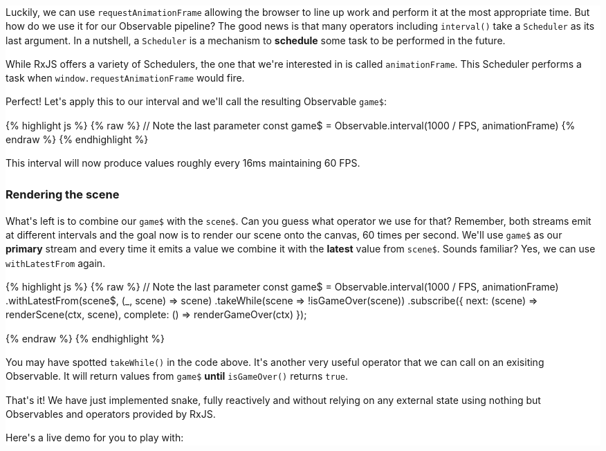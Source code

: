 Luckily, we can use `requestAnimationFrame` allowing the browser to line up work and perform it at the most appropriate time. But how do we use it for our Observable pipeline? The good news is that many operators including `interval()` take a `Scheduler` as its last argument. In a nutshell, a `Scheduler` is a mechanism to **schedule** some task to be performed in the future.

While RxJS offers a variety of Schedulers, the one that we're interested in is called `animationFrame`. This Scheduler performs a task when `window.requestAnimationFrame` would fire.

Perfect! Let's apply this to our interval and we'll call the resulting Observable `game$`:

{% highlight js %}
{% raw %}
// Note the last parameter
const game$ = Observable.interval(1000 / FPS, animationFrame)
{% endraw %}
{% endhighlight %}

This interval will now produce values roughly every 16ms maintaining 60 FPS.

### Rendering the scene

What's left is to combine our `game$` with the `scene$`. Can you guess what operator we use for that? Remember, both streams emit at different intervals and the goal now is to render our scene onto the canvas, 60 times per second. We'll use `game$` as our **primary** stream and every time it emits a value we combine it with the **latest** value from `scene$`. Sounds familiar? Yes, we can use `withLatestFrom` again.

{% highlight js %}
{% raw %}
// Note the last parameter
const game$ = Observable.interval(1000 / FPS, animationFrame)
  .withLatestFrom(scene$, (_, scene) => scene)
  .takeWhile(scene => !isGameOver(scene))
  .subscribe({
    next: (scene) => renderScene(ctx, scene),
    complete: () => renderGameOver(ctx)
  });

{% endraw %}
{% endhighlight %}

You may have spotted `takeWhile()` in the code above. It's another very useful operator that we can call on an exisiting Observable. It will return values from `game$` **until** `isGameOver()` returns `true`.

That's it! We have just implemented snake, fully reactively and without relying on any external state using nothing but Observables and operators provided by RxJS.

Here's a live demo for you to play with:

<a href="https://stackblitz.com/edit/reactive-snake?file=main.ts" target="_blank" style="border-bottom: 0;">